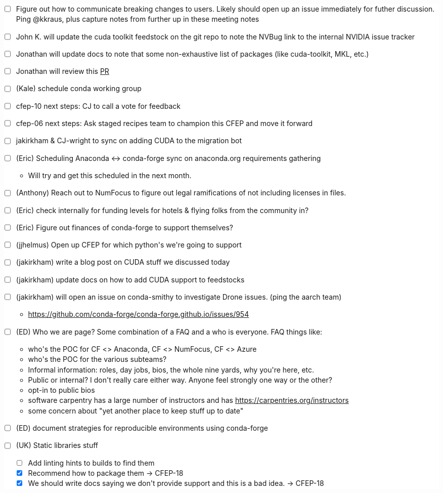 
* [ ] Figure out how to communicate breaking changes to users. Likely should open up an issue immediately for futher discussion. Ping @kkraus, plus capture notes from further up in these meeting notes

* [ ] John K. will update the cuda toolkit feedstock on the git repo to note the NVBug link to the internal NVIDIA issue tracker
* [ ] Jonathan will update docs to note that some non-exhaustive list of packages (like cuda-toolkit, MKL, etc.) 
* [ ] Jonathan will review this [PR](https://github.com/AnacondaRecipes/cudatoolkit-feedstock/pull/7)

* [ ] (Kale) schedule conda working group
* [ ] cfep-10 next steps: CJ to call a vote for feedback
* [ ] cfep-06 next steps: Ask staged recipes team to champion this CFEP and move it forward
* [ ] jakirkham & CJ-wright to sync on adding CUDA to the migration bot
* [ ] (Eric) Scheduling Anaconda <-> conda-forge sync on anaconda.org requirements gathering
    * Will try and get this scheduled in the next month.
* [ ] (Anthony) Reach out to NumFocus to figure out legal ramifications of not including licenses in files.
* [ ] (Eric) check internally for funding levels for hotels & flying folks from the community in?
* [ ] (Eric) Figure out finances of conda-forge to support themselves?
* [ ] (jjhelmus) Open up CFEP for which python's we're going to support
* [ ] (jakirkham) write a blog post on CUDA stuff we discussed today
* [ ] (jakirkham) update docs on how to add CUDA support to feedstocks
* [ ] (jakirkham) will open an issue on conda-smithy to investigate Drone issues. (ping the aarch team)
    * https://github.com/conda-forge/conda-forge.github.io/issues/954
* [ ] (ED) Who we are page? Some combination of a FAQ and a who is everyone. FAQ things like:
    * who's the POC for CF <> Anaconda, CF <> NumFocus, CF <> Azure
    * who's the POC for the various subteams?
    * Informal information: roles, day jobs, bios, the whole nine yards, why you're here, etc.
    * Public or internal? I don't really care either way. Anyone feel strongly one way or the other?
    * opt-in to public bios
    * software carpentry has a large number of instructors and has https://carpentries.org/instructors
    * some concern about "yet another place to keep stuff up to date"
* [ ] (ED) document strategies for reproducible environments using conda-forge
* [ ] (UK) Static libraries stuff
    * [ ] Add linting hints to builds to find them
    * [x] Recommend how to package them -> CFEP-18
    * [x] We should write docs saying we don't provide support and this is a bad idea. -> CFEP-18
